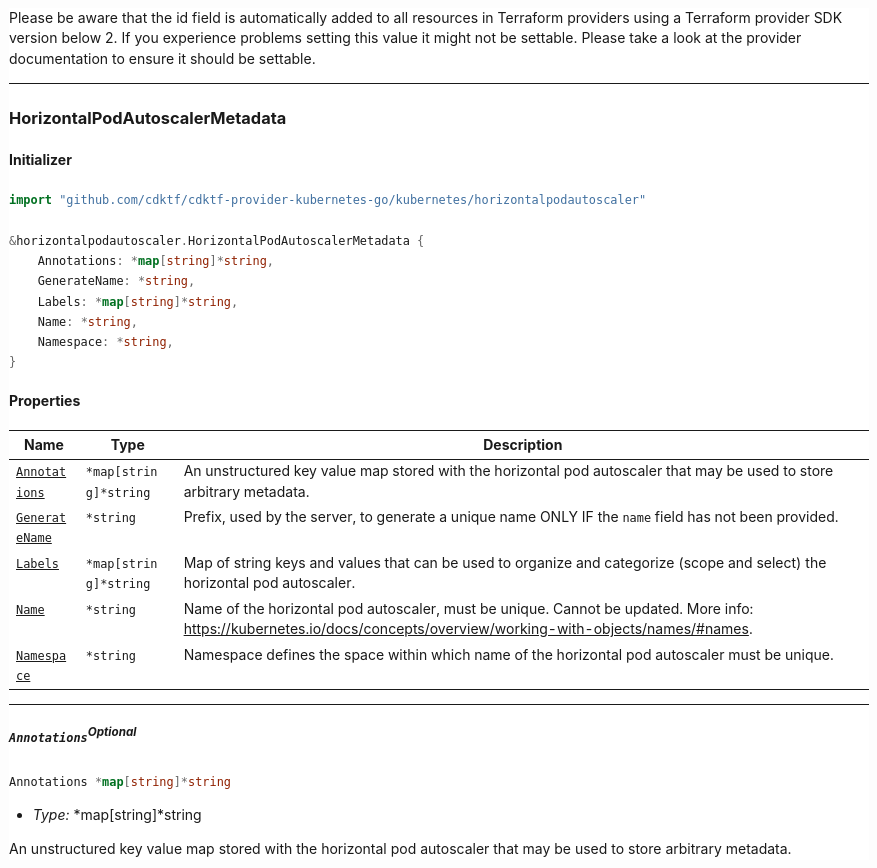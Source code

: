 Please be aware that the id field is automatically added to all resources in Terraform providers using a Terraform provider SDK version below 2.
If you experience problems setting this value it might not be settable. Please take a look at the provider documentation to ensure it should be settable.

---

### HorizontalPodAutoscalerMetadata <a name="HorizontalPodAutoscalerMetadata" id="@cdktf/provider-kubernetes.horizontalPodAutoscaler.HorizontalPodAutoscalerMetadata"></a>

#### Initializer <a name="Initializer" id="@cdktf/provider-kubernetes.horizontalPodAutoscaler.HorizontalPodAutoscalerMetadata.Initializer"></a>

```go
import "github.com/cdktf/cdktf-provider-kubernetes-go/kubernetes/horizontalpodautoscaler"

&horizontalpodautoscaler.HorizontalPodAutoscalerMetadata {
	Annotations: *map[string]*string,
	GenerateName: *string,
	Labels: *map[string]*string,
	Name: *string,
	Namespace: *string,
}
```

#### Properties <a name="Properties" id="Properties"></a>

| **Name** | **Type** | **Description** |
| --- | --- | --- |
| <code><a href="#@cdktf/provider-kubernetes.horizontalPodAutoscaler.HorizontalPodAutoscalerMetadata.property.annotations">Annotations</a></code> | <code>*map[string]*string</code> | An unstructured key value map stored with the horizontal pod autoscaler that may be used to store arbitrary metadata. |
| <code><a href="#@cdktf/provider-kubernetes.horizontalPodAutoscaler.HorizontalPodAutoscalerMetadata.property.generateName">GenerateName</a></code> | <code>*string</code> | Prefix, used by the server, to generate a unique name ONLY IF the `name` field has not been provided. |
| <code><a href="#@cdktf/provider-kubernetes.horizontalPodAutoscaler.HorizontalPodAutoscalerMetadata.property.labels">Labels</a></code> | <code>*map[string]*string</code> | Map of string keys and values that can be used to organize and categorize (scope and select) the horizontal pod autoscaler. |
| <code><a href="#@cdktf/provider-kubernetes.horizontalPodAutoscaler.HorizontalPodAutoscalerMetadata.property.name">Name</a></code> | <code>*string</code> | Name of the horizontal pod autoscaler, must be unique. Cannot be updated. More info: https://kubernetes.io/docs/concepts/overview/working-with-objects/names/#names. |
| <code><a href="#@cdktf/provider-kubernetes.horizontalPodAutoscaler.HorizontalPodAutoscalerMetadata.property.namespace">Namespace</a></code> | <code>*string</code> | Namespace defines the space within which name of the horizontal pod autoscaler must be unique. |

---

##### `Annotations`<sup>Optional</sup> <a name="Annotations" id="@cdktf/provider-kubernetes.horizontalPodAutoscaler.HorizontalPodAutoscalerMetadata.property.annotations"></a>

```go
Annotations *map[string]*string
```

- *Type:* *map[string]*string

An unstructured key value map stored with the horizontal pod autoscaler that may be used to store arbitrary metadata.
